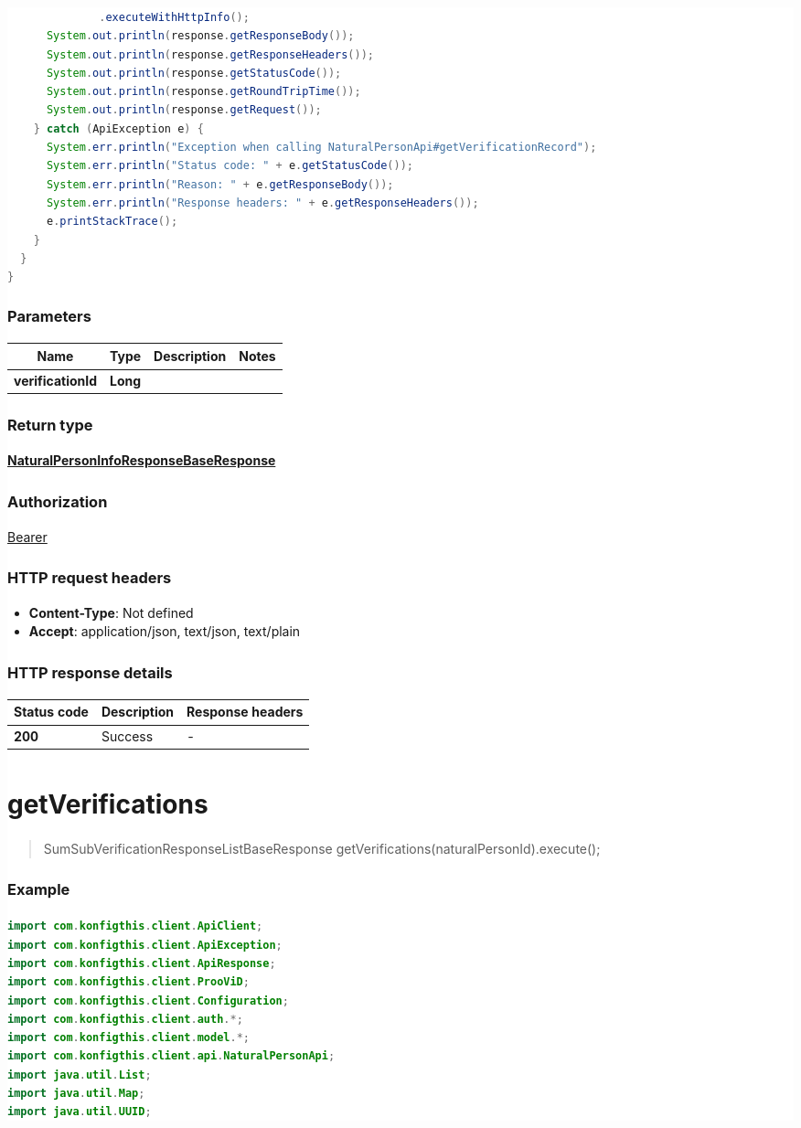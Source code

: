 ```java
              .executeWithHttpInfo();
      System.out.println(response.getResponseBody());
      System.out.println(response.getResponseHeaders());
      System.out.println(response.getStatusCode());
      System.out.println(response.getRoundTripTime());
      System.out.println(response.getRequest());
    } catch (ApiException e) {
      System.err.println("Exception when calling NaturalPersonApi#getVerificationRecord");
      System.err.println("Status code: " + e.getStatusCode());
      System.err.println("Reason: " + e.getResponseBody());
      System.err.println("Response headers: " + e.getResponseHeaders());
      e.printStackTrace();
    }
  }
}

```

### Parameters

| Name | Type | Description  | Notes |
|------------- | ------------- | ------------- | -------------|
| **verificationId** | **Long**|  | |

### Return type

[**NaturalPersonInfoResponseBaseResponse**](NaturalPersonInfoResponseBaseResponse.md)

### Authorization

[Bearer](../README.md#Bearer)

### HTTP request headers

 - **Content-Type**: Not defined
 - **Accept**: application/json, text/json, text/plain

### HTTP response details
| Status code | Description | Response headers |
|-------------|-------------|------------------|
| **200** | Success |  -  |

<a name="getVerifications"></a>
# **getVerifications**
> SumSubVerificationResponseListBaseResponse getVerifications(naturalPersonId).execute();



### Example
```java
import com.konfigthis.client.ApiClient;
import com.konfigthis.client.ApiException;
import com.konfigthis.client.ApiResponse;
import com.konfigthis.client.ProoViD;
import com.konfigthis.client.Configuration;
import com.konfigthis.client.auth.*;
import com.konfigthis.client.model.*;
import com.konfigthis.client.api.NaturalPersonApi;
import java.util.List;
import java.util.Map;
import java.util.UUID;

```